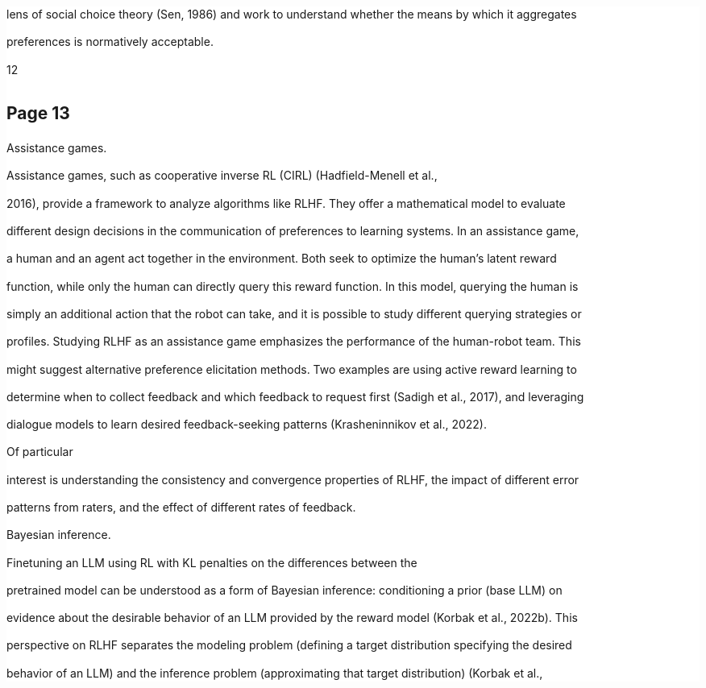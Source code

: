 lens of social choice theory (Sen, 1986) and work to understand whether the means by which it aggregates

preferences is normatively acceptable.

12

## Page 13

Assistance games.

Assistance games, such as cooperative inverse RL (CIRL) (Hadfield-Menell et al.,

2016), provide a framework to analyze algorithms like RLHF. They offer a mathematical model to evaluate

different design decisions in the communication of preferences to learning systems. In an assistance game,

a human and an agent act together in the environment. Both seek to optimize the human’s latent reward

function, while only the human can directly query this reward function. In this model, querying the human is

simply an additional action that the robot can take, and it is possible to study different querying strategies or

profiles. Studying RLHF as an assistance game emphasizes the performance of the human-robot team. This

might suggest alternative preference elicitation methods. Two examples are using active reward learning to

determine when to collect feedback and which feedback to request first (Sadigh et al., 2017), and leveraging

dialogue models to learn desired feedback-seeking patterns (Krasheninnikov et al., 2022).

Of particular

interest is understanding the consistency and convergence properties of RLHF, the impact of different error

patterns from raters, and the effect of different rates of feedback.

Bayesian inference.

Finetuning an LLM using RL with KL penalties on the differences between the

pretrained model can be understood as a form of Bayesian inference: conditioning a prior (base LLM) on

evidence about the desirable behavior of an LLM provided by the reward model (Korbak et al., 2022b). This

perspective on RLHF separates the modeling problem (defining a target distribution specifying the desired

behavior of an LLM) and the inference problem (approximating that target distribution) (Korbak et al.,
